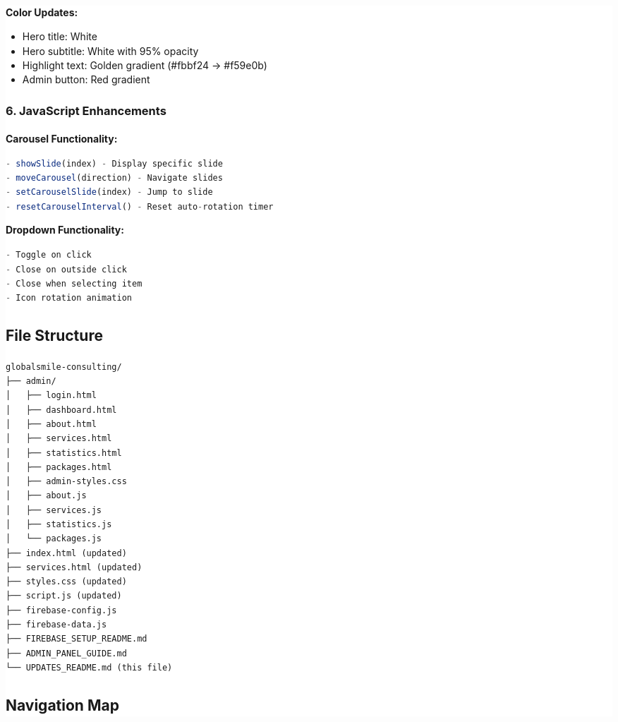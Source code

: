 **Color Updates:**
- Hero title: White
- Hero subtitle: White with 95% opacity
- Highlight text: Golden gradient (#fbbf24 → #f59e0b)
- Admin button: Red gradient

### 6. JavaScript Enhancements

**Carousel Functionality:**
```javascript
- showSlide(index) - Display specific slide
- moveCarousel(direction) - Navigate slides
- setCarouselSlide(index) - Jump to slide
- resetCarouselInterval() - Reset auto-rotation timer
```

**Dropdown Functionality:**
```javascript
- Toggle on click
- Close on outside click
- Close when selecting item
- Icon rotation animation
```

## File Structure

```
globalsmile-consulting/
├── admin/
│   ├── login.html
│   ├── dashboard.html
│   ├── about.html
│   ├── services.html
│   ├── statistics.html
│   ├── packages.html
│   ├── admin-styles.css
│   ├── about.js
│   ├── services.js
│   ├── statistics.js
│   └── packages.js
├── index.html (updated)
├── services.html (updated)
├── styles.css (updated)
├── script.js (updated)
├── firebase-config.js
├── firebase-data.js
├── FIREBASE_SETUP_README.md
├── ADMIN_PANEL_GUIDE.md
└── UPDATES_README.md (this file)
```

## Navigation Map
